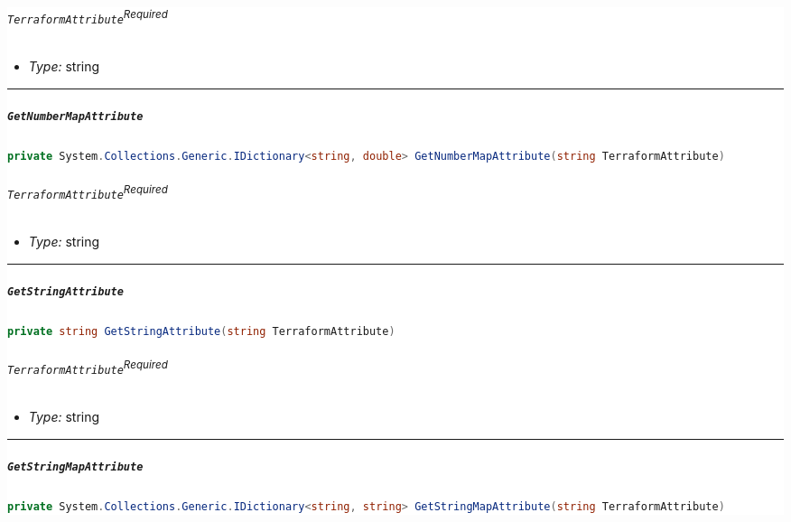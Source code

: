 ###### `TerraformAttribute`<sup>Required</sup> <a name="TerraformAttribute" id="@cdktf/provider-azurerm.virtualMachineScaleSetExtension.VirtualMachineScaleSetExtensionProtectedSettingsFromKeyVaultOutputReference.getNumberListAttribute.parameter.terraformAttribute"></a>

- *Type:* string

---

##### `GetNumberMapAttribute` <a name="GetNumberMapAttribute" id="@cdktf/provider-azurerm.virtualMachineScaleSetExtension.VirtualMachineScaleSetExtensionProtectedSettingsFromKeyVaultOutputReference.getNumberMapAttribute"></a>

```csharp
private System.Collections.Generic.IDictionary<string, double> GetNumberMapAttribute(string TerraformAttribute)
```

###### `TerraformAttribute`<sup>Required</sup> <a name="TerraformAttribute" id="@cdktf/provider-azurerm.virtualMachineScaleSetExtension.VirtualMachineScaleSetExtensionProtectedSettingsFromKeyVaultOutputReference.getNumberMapAttribute.parameter.terraformAttribute"></a>

- *Type:* string

---

##### `GetStringAttribute` <a name="GetStringAttribute" id="@cdktf/provider-azurerm.virtualMachineScaleSetExtension.VirtualMachineScaleSetExtensionProtectedSettingsFromKeyVaultOutputReference.getStringAttribute"></a>

```csharp
private string GetStringAttribute(string TerraformAttribute)
```

###### `TerraformAttribute`<sup>Required</sup> <a name="TerraformAttribute" id="@cdktf/provider-azurerm.virtualMachineScaleSetExtension.VirtualMachineScaleSetExtensionProtectedSettingsFromKeyVaultOutputReference.getStringAttribute.parameter.terraformAttribute"></a>

- *Type:* string

---

##### `GetStringMapAttribute` <a name="GetStringMapAttribute" id="@cdktf/provider-azurerm.virtualMachineScaleSetExtension.VirtualMachineScaleSetExtensionProtectedSettingsFromKeyVaultOutputReference.getStringMapAttribute"></a>

```csharp
private System.Collections.Generic.IDictionary<string, string> GetStringMapAttribute(string TerraformAttribute)
```

